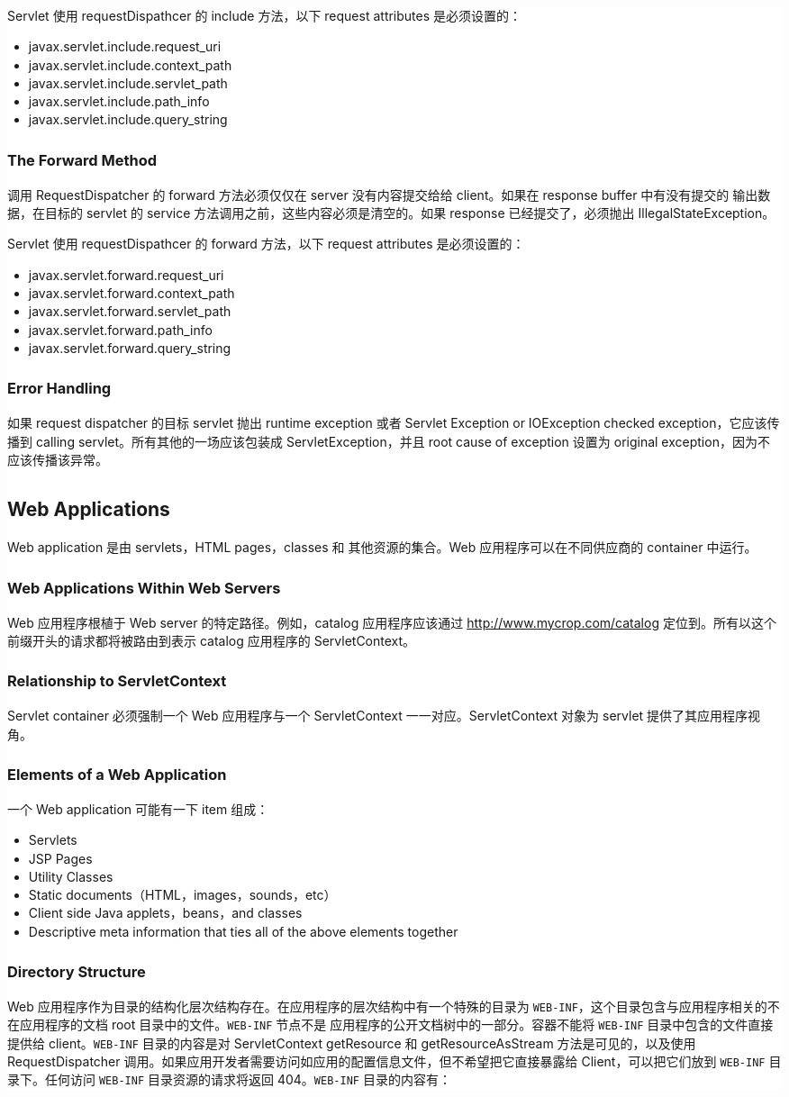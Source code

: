 Servlet 使用 requestDispathcer 的 include 方法，以下 request attributes 是必须设置的：

- javax.servlet.include.request_uri
- javax.servlet.include.context_path
- javax.servlet.include.servlet_path
- javax.servlet.include.path_info
- javax.servlet.include.query_string

### The Forward Method

调用 RequestDispatcher 的 forward 方法必须仅仅在 server 没有内容提交给给 client。如果在 response buffer 中有没有提交的 输出数据，在目标的 servlet 的 service 方法调用之前，这些内容必须是清空的。如果 response 已经提交了，必须抛出 IllegalStateException。

Servlet 使用 requestDispathcer 的 forward 方法，以下 request attributes 是必须设置的：

- javax.servlet.forward.request_uri
- javax.servlet.forward.context_path
- javax.servlet.forward.servlet_path
- javax.servlet.forward.path_info
- javax.servlet.forward.query_string

### Error Handling

如果 request dispatcher 的目标 servlet 抛出 runtime exception 或者 Servlet Exception or IOException checked exception，它应该传播到 calling servlet。所有其他的一场应该包装成 ServletException，并且  root cause of exception 设置为 original exception，因为不应该传播该异常。

## Web Applications

Web application 是由 servlets，HTML pages，classes 和 其他资源的集合。Web 应用程序可以在不同供应商的 container 中运行。

### Web Applications Within Web Servers

Web 应用程序根植于 Web server 的特定路径。例如，catalog 应用程序应该通过 http://www.mycrop.com/catalog 定位到。所有以这个前缀开头的请求都将被路由到表示 catalog 应用程序的 ServletContext。

### Relationship to ServletContext

Servlet container 必须强制一个 Web 应用程序与一个 ServletContext 一一对应。ServletContext 对象为 servlet 提供了其应用程序视角。

### Elements of a Web Application

一个 Web application 可能有一下 item 组成：

- Servlets
- JSP Pages
- Utility Classes
- Static documents（HTML，images，sounds，etc）
- Client side Java applets，beans，and classes
- Descriptive meta information that ties all of the above elements together

### Directory Structure

Web 应用程序作为目录的结构化层次结构存在。在应用程序的层次结构中有一个特殊的目录为 `WEB-INF`，这个目录包含与应用程序相关的不在应用程序的文档 root 目录中的文件。`WEB-INF` 节点不是 应用程序的公开文档树中的一部分。容器不能将 `WEB-INF` 目录中包含的文件直接提供给 client。`WEB-INF` 目录的内容是对 ServletContext getResource 和 getResourceAsStream 方法是可见的，以及使用 RequestDispatcher 调用。如果应用开发者需要访问如应用的配置信息文件，但不希望把它直接暴露给 Client，可以把它们放到 `WEB-INF` 目录下。任何访问 `WEB-INF` 目录资源的请求将返回 404。`WEB-INF` 目录的内容有：
